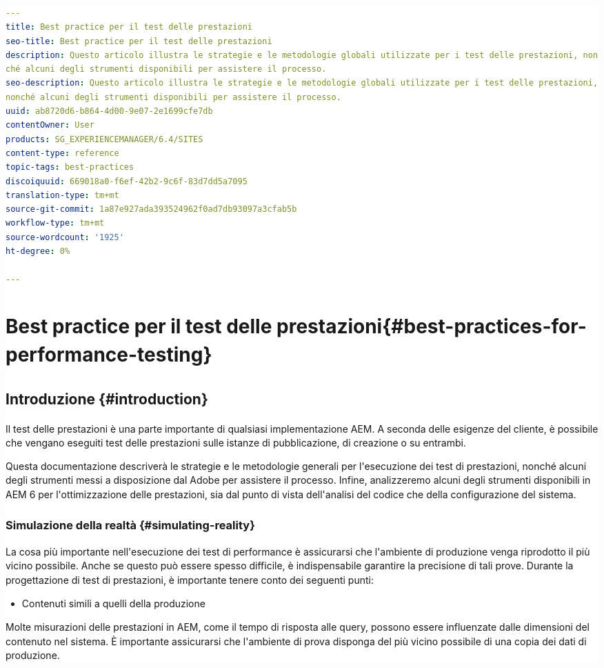 ```yaml
---
title: Best practice per il test delle prestazioni
seo-title: Best practice per il test delle prestazioni
description: Questo articolo illustra le strategie e le metodologie globali utilizzate per i test delle prestazioni, nonché alcuni degli strumenti disponibili per assistere il processo.
seo-description: Questo articolo illustra le strategie e le metodologie globali utilizzate per i test delle prestazioni, nonché alcuni degli strumenti disponibili per assistere il processo.
uuid: ab8720d6-b864-4d00-9e07-2e1699cfe7db
contentOwner: User
products: SG_EXPERIENCEMANAGER/6.4/SITES
content-type: reference
topic-tags: best-practices
discoiquuid: 669018a0-f6ef-42b2-9c6f-83d7dd5a7095
translation-type: tm+mt
source-git-commit: 1a87e927ada393524962f0ad7db93097a3cfab5b
workflow-type: tm+mt
source-wordcount: '1925'
ht-degree: 0%

---
```



# Best practice per il test delle prestazioni{#best-practices-for-performance-testing}

## Introduzione {#introduction}

Il test delle prestazioni è una parte importante di qualsiasi implementazione AEM. A seconda delle esigenze del cliente, è possibile che vengano eseguiti test delle prestazioni sulle istanze di pubblicazione, di creazione o su entrambi.

Questa documentazione descriverà le strategie e le metodologie generali per l&#39;esecuzione dei test di prestazioni, nonché alcuni degli strumenti messi a disposizione dal Adobe  per assistere il processo. Infine, analizzeremo alcuni degli strumenti disponibili in AEM 6 per l&#39;ottimizzazione delle prestazioni, sia dal punto di vista dell&#39;analisi del codice che della configurazione del sistema.

### Simulazione della realtà {#simulating-reality}

La cosa più importante nell&#39;esecuzione dei test di performance è assicurarsi che l&#39;ambiente di produzione venga riprodotto il più vicino possibile. Anche se questo può essere spesso difficile, è indispensabile garantire la precisione di tali prove. Durante la progettazione di test di prestazioni, è importante tenere conto dei seguenti punti:

* Contenuti simili a quelli della produzione

Molte misurazioni delle prestazioni in AEM, come il tempo di risposta alle query, possono essere influenzate dalle dimensioni del contenuto nel sistema. È importante assicurarsi che l&#39;ambiente di prova disponga del più vicino possibile di una copia dei dati di produzione.
